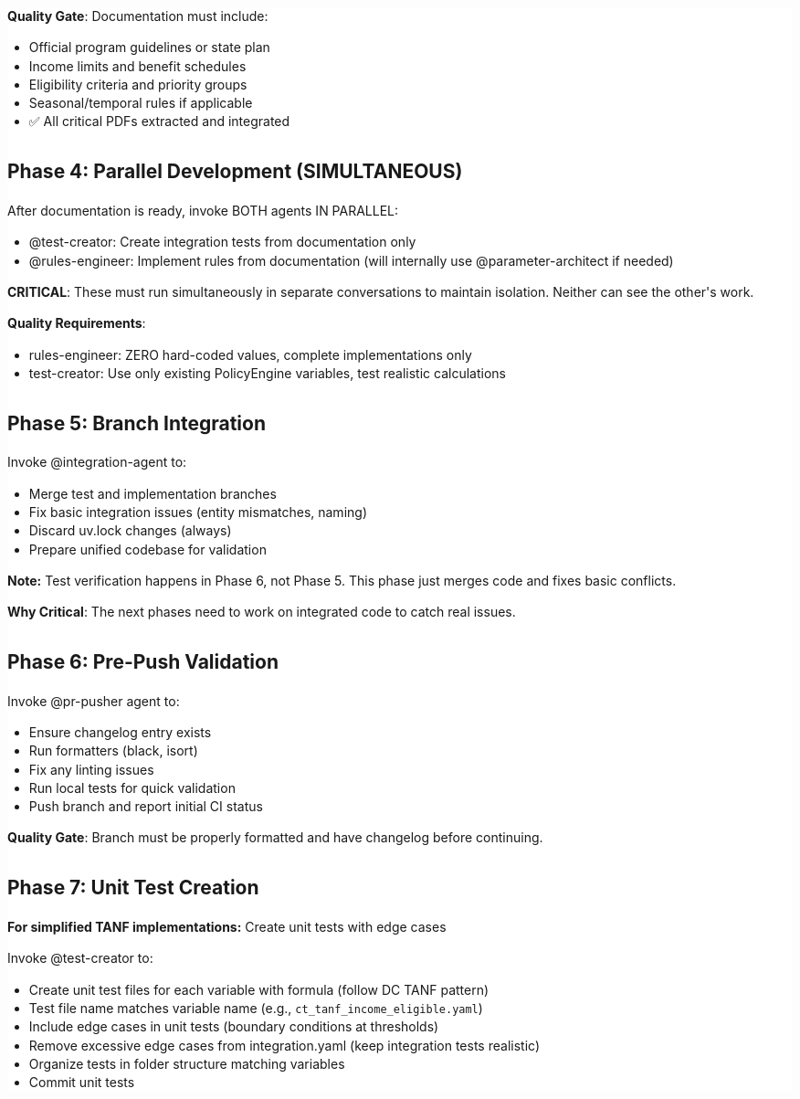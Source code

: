 **Quality Gate**: Documentation must include:
- Official program guidelines or state plan
- Income limits and benefit schedules
- Eligibility criteria and priority groups
- Seasonal/temporal rules if applicable
- ✅ All critical PDFs extracted and integrated

## Phase 4: Parallel Development (SIMULTANEOUS)
After documentation is ready, invoke BOTH agents IN PARALLEL:
- @test-creator: Create integration tests from documentation only
- @rules-engineer: Implement rules from documentation (will internally use @parameter-architect if needed)

**CRITICAL**: These must run simultaneously in separate conversations to maintain isolation. Neither can see the other's work.

**Quality Requirements**:
- rules-engineer: ZERO hard-coded values, complete implementations only
- test-creator: Use only existing PolicyEngine variables, test realistic calculations

## Phase 5: Branch Integration
Invoke @integration-agent to:
- Merge test and implementation branches
- Fix basic integration issues (entity mismatches, naming)
- Discard uv.lock changes (always)
- Prepare unified codebase for validation

**Note:** Test verification happens in Phase 6, not Phase 5. This phase just merges code and fixes basic conflicts.

**Why Critical**: The next phases need to work on integrated code to catch real issues.

## Phase 6: Pre-Push Validation
Invoke @pr-pusher agent to:
- Ensure changelog entry exists
- Run formatters (black, isort)
- Fix any linting issues
- Run local tests for quick validation
- Push branch and report initial CI status

**Quality Gate**: Branch must be properly formatted and have changelog before continuing.

## Phase 7: Unit Test Creation

**For simplified TANF implementations:** Create unit tests with edge cases

Invoke @test-creator to:
- Create unit test files for each variable with formula (follow DC TANF pattern)
- Test file name matches variable name (e.g., `ct_tanf_income_eligible.yaml`)
- Include edge cases in unit tests (boundary conditions at thresholds)
- Remove excessive edge cases from integration.yaml (keep integration tests realistic)
- Organize tests in folder structure matching variables
- Commit unit tests
